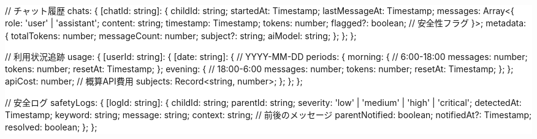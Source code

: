   // チャット履歴
  chats: {
    [chatId: string]: {
      childId: string;
      startedAt: Timestamp;
      lastMessageAt: Timestamp;
      messages: Array<{
        role: 'user' | 'assistant';
        content: string;
        timestamp: Timestamp;
        tokens: number;
        flagged?: boolean;  // 安全性フラグ
      }>;
      metadata: {
        totalTokens: number;
        messageCount: number;
        subject?: string;
        aiModel: string;
      };
    };
  };
  
  // 利用状況追跡
  usage: {
    [userId: string]: {
      [date: string]: {  // YYYY-MM-DD
        periods: {
          morning: {  // 6:00-18:00
            messages: number;
            tokens: number;
            resetAt: Timestamp;
          };
          evening: {  // 18:00-6:00
            messages: number;
            tokens: number;
            resetAt: Timestamp;
          };
        };
        apiCost: number;  // 概算API費用
        subjects: Record<string, number>;
      };
    };
  };
  
  // 安全ログ
  safetyLogs: {
    [logId: string]: {
      childId: string;
      parentId: string;
      severity: 'low' | 'medium' | 'high' | 'critical';
      detectedAt: Timestamp;
      keyword: string;
      message: string;
      context: string;  // 前後のメッセージ
      parentNotified: boolean;
      notifiedAt?: Timestamp;
      resolved: boolean;
    };
  };
  
